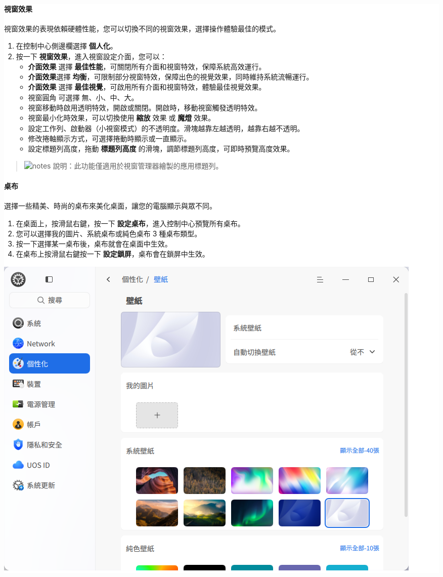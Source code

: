 #### 視窗效果
視窗效果的表現依賴硬體性能，您可以切換不同的視窗效果，選擇操作體驗最佳的模式。

1. 在控制中心側邊欄選擇 **個人化**。
2. 按一下 **視窗效果**，進入視窗設定介面，您可以：
   - **介面效果** 選擇 **最佳性能**，可關閉所有介面和視窗特效，保障系統高效運行。
   - **介面效果**選擇 **均衡**，可限制部分視窗特效，保障出色的視覺效果，同時維持系統流暢運行。
   - **介面效果** 選擇 **最佳視覺**，可啟用所有介面和視窗特效，體驗最佳視覺效果。
   - 視窗圓角 可選擇 無、小、中、大。
   - 視窗移動時啟用透明特效，開啟或關閉。開啟時，移動視窗觸發透明特效。
   - 視窗最小化時效果，可以切換使用 **縮放** 效果 或 **魔燈** 效果。
   - 設定工作列、啟動器（小視窗模式）的不透明度。滑塊越靠左越透明，越靠右越不透明。
   - 修改捲軸顯示方式，可選擇捲動時顯示或一直顯示。
   - 設定標題列高度，拖動 **標題列高度** 的滑塊，調節標題列高度，可即時預覽高度效果。

> ![notes](../common/notes.svg) 說明：此功能僅適用於視窗管理器繪製的應用標題列。

#### 桌布
選擇一些精美、時尚的桌布來美化桌面，讓您的電腦顯示與眾不同。

1. 在桌面上，按滑鼠右鍵，按一下 **設定桌布**，進入控制中心預覽所有桌布。
2. 您可以選擇我的圖片、系統桌布或純色桌布 3 種桌布類型。
3. 按一下選擇某一桌布後，桌布就會在桌面中生效。
4. 在桌布上按滑鼠右鍵按一下 **設定鎖屏**，桌布會在鎖屏中生效。

![](fig/wallpaper.png)
